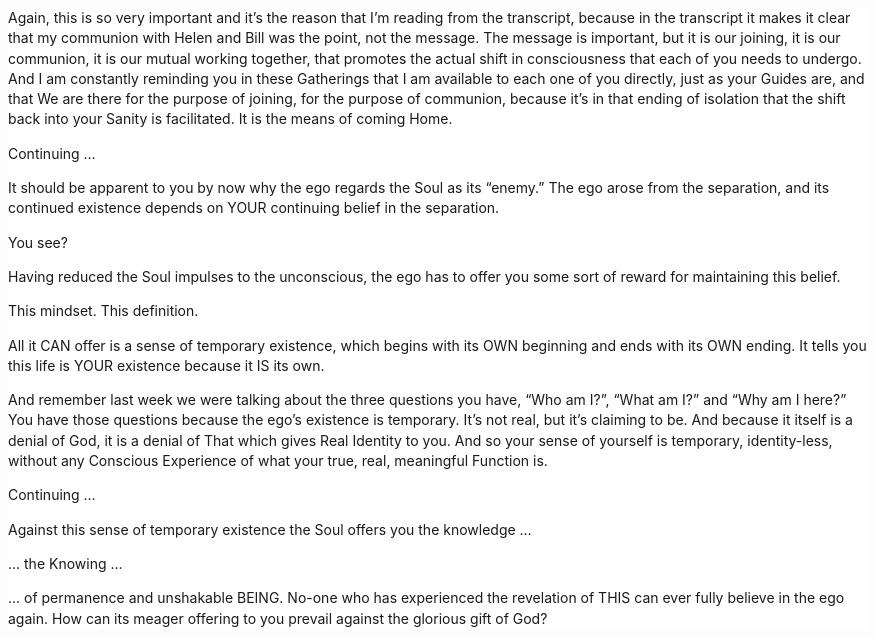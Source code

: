 Again, this is so very important and it&rsquo;s the reason that I&rsquo;m reading
from the transcript, because in the transcript it makes it clear that my
communion with Helen and Bill was the point, not the message. The
message is important, but it is our joining, it is our communion, it is
our mutual working together, that promotes the actual shift in
consciousness that each of you needs to undergo. And I am constantly
reminding you in these Gatherings that I am available to each one of you
directly, just as your Guides are, and that We are there for the purpose
of joining, for the purpose of communion, because it&rsquo;s in that ending of
isolation that the shift back into your Sanity is facilitated. It is the
means of coming Home.

Continuing &hellip;

<div markdown="1" class="well book">
It should be apparent to you by now why the ego regards the Soul as its
&ldquo;enemy.&rdquo; The ego arose from the separation, and its continued existence
depends on YOUR continuing belief in the separation.
</div>

You see?

<div markdown="1" class="well book">
Having reduced the Soul impulses to the unconscious, the ego has to
offer you some sort of reward for maintaining this belief.
</div>

This mindset. This definition.

<div markdown="1" class="well book">
All it CAN offer is a sense of temporary existence, which begins with
its OWN beginning and ends with its OWN ending. It tells you this life
is YOUR existence because it IS its own.
</div>

And remember last week we were talking about the three questions you
have, &ldquo;Who am I?&rdquo;, &ldquo;What am I?&rdquo; and &ldquo;Why
am I here?&rdquo; You have those questions because the ego&rsquo;s
existence is temporary. It&rsquo;s not real, but it&rsquo;s claiming to
be. And because it itself is a denial of God, it is a denial of That
which gives Real Identity to you. And so your sense of yourself is
temporary, identity-less, without any Conscious Experience of what your
true, real, meaningful Function is.

Continuing &hellip;

<div markdown="1" class="well book">
Against this sense of temporary existence the Soul offers you the
knowledge &hellip;
</div>

&hellip; the Knowing &hellip;

<div markdown="1" class="well book">
&hellip; of permanence and unshakable BEING. No-one who has experienced the
revelation of THIS can ever fully believe in the ego again. How can its
meager offering to you prevail against the glorious gift of God?
</div>
